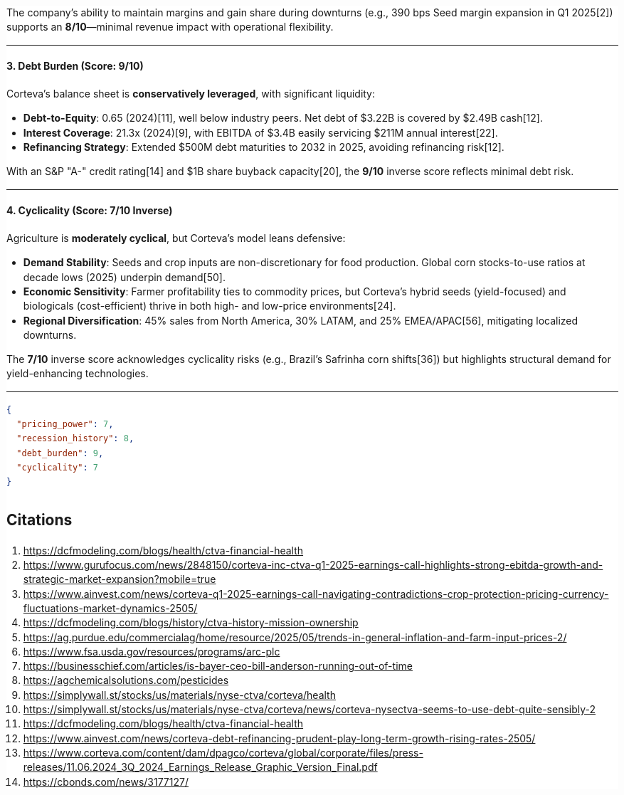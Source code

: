 The company’s ability to maintain margins and gain share during downturns (e.g., 390 bps Seed margin expansion in Q1 2025[2]) supports an **8/10**—minimal revenue impact with operational flexibility.  

---

#### **3. Debt Burden (Score: 9/10)**  
Corteva’s balance sheet is **conservatively leveraged**, with significant liquidity:  
- **Debt-to-Equity**: 0.65 (2024)[11], well below industry peers. Net debt of $3.22B is covered by $2.49B cash[12].  
- **Interest Coverage**: 21.3x (2024)[9], with EBITDA of $3.4B easily servicing $211M annual interest[22].  
- **Refinancing Strategy**: Extended $500M debt maturities to 2032 in 2025, avoiding refinancing risk[12].  

With an S&P "A-" credit rating[14] and $1B share buyback capacity[20], the **9/10** inverse score reflects minimal debt risk.  

---

#### **4. Cyclicality (Score: 7/10 Inverse)**  
Agriculture is **moderately cyclical**, but Corteva’s model leans defensive:  
- **Demand Stability**: Seeds and crop inputs are non-discretionary for food production. Global corn stocks-to-use ratios at decade lows (2025) underpin demand[50].  
- **Economic Sensitivity**: Farmer profitability ties to commodity prices, but Corteva’s hybrid seeds (yield-focused) and biologicals (cost-efficient) thrive in both high- and low-price environments[24].  
- **Regional Diversification**: 45% sales from North America, 30% LATAM, and 25% EMEA/APAC[56], mitigating localized downturns.  

The **7/10** inverse score acknowledges cyclicality risks (e.g., Brazil’s Safrinha corn shifts[36]) but highlights structural demand for yield-enhancing technologies.  

---

```json
{
  "pricing_power": 7,
  "recession_history": 8,
  "debt_burden": 9,
  "cyclicality": 7
}
```

## Citations

1. https://dcfmodeling.com/blogs/health/ctva-financial-health
2. https://www.gurufocus.com/news/2848150/corteva-inc-ctva-q1-2025-earnings-call-highlights-strong-ebitda-growth-and-strategic-market-expansion?mobile=true
3. https://www.ainvest.com/news/corteva-q1-2025-earnings-call-navigating-contradictions-crop-protection-pricing-currency-fluctuations-market-dynamics-2505/
4. https://dcfmodeling.com/blogs/history/ctva-history-mission-ownership
5. https://ag.purdue.edu/commercialag/home/resource/2025/05/trends-in-general-inflation-and-farm-input-prices-2/
6. https://www.fsa.usda.gov/resources/programs/arc-plc
7. https://businesschief.com/articles/is-bayer-ceo-bill-anderson-running-out-of-time
8. https://agchemicalsolutions.com/pesticides
9. https://simplywall.st/stocks/us/materials/nyse-ctva/corteva/health
10. https://simplywall.st/stocks/us/materials/nyse-ctva/corteva/news/corteva-nysectva-seems-to-use-debt-quite-sensibly-2
11. https://dcfmodeling.com/blogs/health/ctva-financial-health
12. https://www.ainvest.com/news/corteva-debt-refinancing-prudent-play-long-term-growth-rising-rates-2505/
13. https://www.corteva.com/content/dam/dpagco/corteva/global/corporate/files/press-releases/11.06.2024_3Q_2024_Earnings_Release_Graphic_Version_Final.pdf
14. https://cbonds.com/news/3177127/